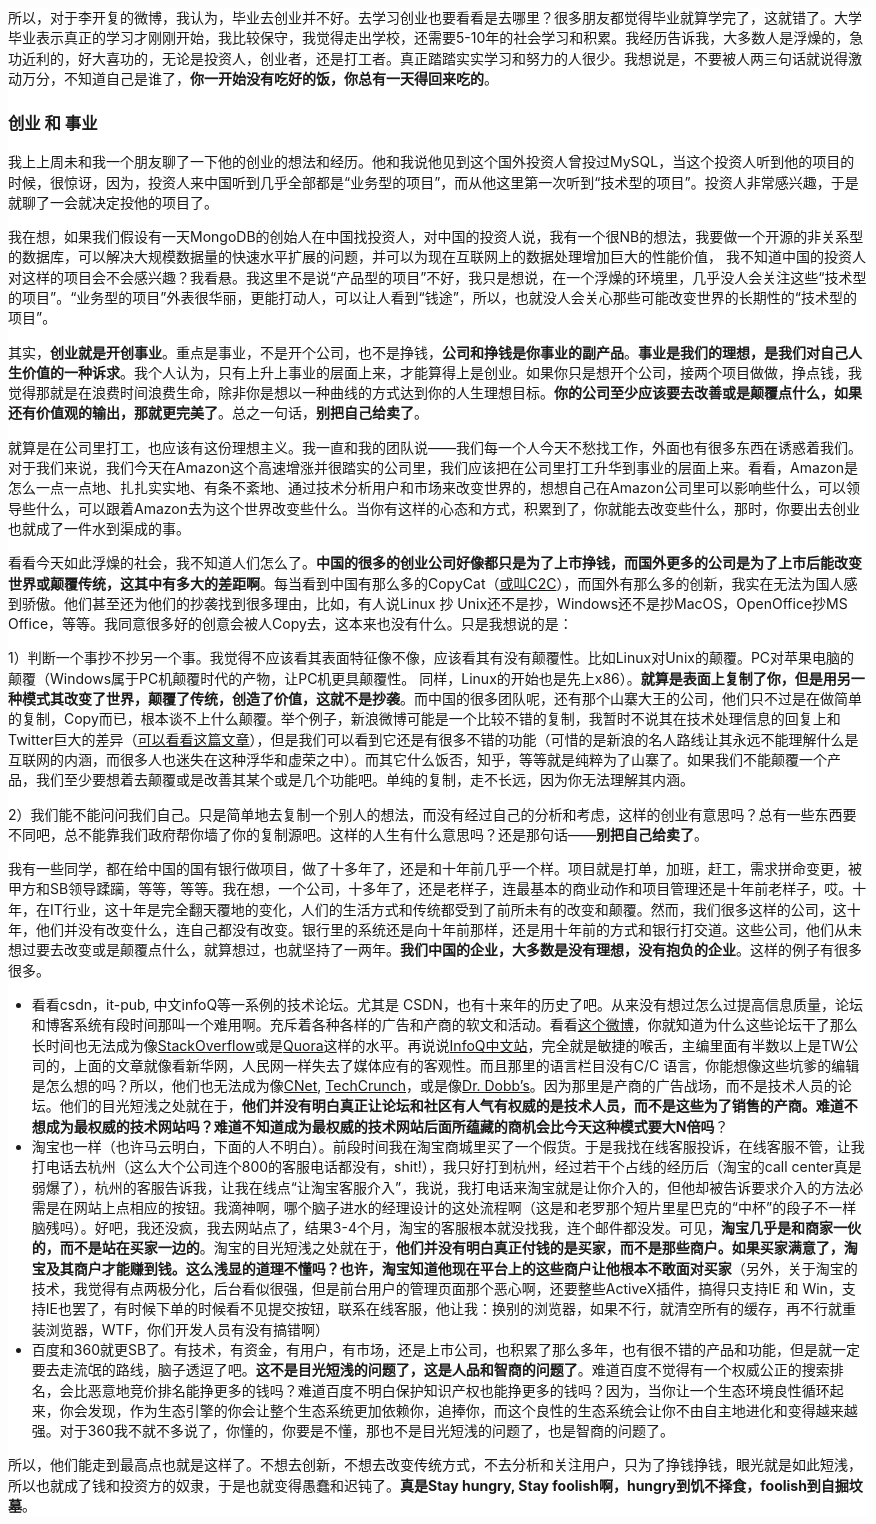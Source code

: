   所以，对于李开复的微博，我认为，毕业去创业并不好。去学习创业也要看看是去哪里？很多朋友都觉得毕业就算学完了，这就错了。大学毕业表示真正的学习才刚刚开始，我比较保守，我觉得走出学校，还需要5-10年的社会学习和积累。我经历告诉我，大多数人是浮燥的，急功近利的，好大喜功的，无论是投资人，创业者，还是打工者。真正踏踏实实学习和努力的人很少。我想说是，不要被人两三句话就说得激动万分，不知道自己是谁了，**你一开始没有吃好的饭，你总有一天得回来吃的**。

### 创业 和 事业

  我上上周未和我一个朋友聊了一下他的创业的想法和经历。他和我说他见到这个国外投资人曾投过MySQL，当这个投资人听到他的项目的时候，很惊讶，因为，投资人来中国听到几乎全部都是“业务型的项目”，而从他这里第一次听到“技术型的项目”。投资人非常感兴趣，于是就聊了一会就决定投他的项目了。

  我在想，如果我们假设有一天MongoDB的创始人在中国找投资人，对中国的投资人说，我有一个很NB的想法，我要做一个开源的非关系型的数据库，可以解决大规模数据量的快速水平扩展的问题，并可以为现在互联网上的数据处理增加巨大的性能价值， 我不知道中国的投资人对这样的项目会不会感兴趣？我看悬。我这里不是说“产品型的项目”不好，我只是想说，在一个浮燥的环境里，几乎没人会关注这些“技术型的项目”。“业务型的项目”外表很华丽，更能打动人，可以让人看到“钱途”，所以，也就没人会关心那些可能改变世界的长期性的“技术型的项目”。

  其实，**创业就是开创事业**。重点是事业，不是开个公司，也不是挣钱，**公司和挣钱是你事业的副产品**。**事业是我们的理想，是我们对自己人生价值的一种诉求**。我个人认为，只有上升上事业的层面上来，才能算得上是创业。如果你只是想开个公司，接两个项目做做，挣点钱，我觉得那就是在浪费时间浪费生命，除非你是想以一种曲线的方式达到你的人生理想目标。**你的公司至少应该要去改善或是颠覆点什么，如果还有价值观的输出，那就更完美了**。总之一句话，**别把自己给卖了**。

  就算是在公司里打工，也应该有这份理想主义。我一直和我的团队说——我们每一个人今天不愁找工作，外面也有很多东西在诱惑着我们。对于我们来说，我们今天在Amazon这个高速增涨并很踏实的公司里，我们应该把在公司里打工升华到事业的层面上来。看看，Amazon是怎么一点一点地、扎扎实实地、有条不紊地、通过技术分析用户和市场来改变世界的，想想自己在Amazon公司里可以影响些什么，可以领导些什么，可以跟着Amazon去为这个世界改变些什么。当你有这样的心态和方式，积累到了，你就能去改变些什么，那时，你要出去创业也就成了一件水到渠成的事。

  看看今天如此浮燥的社会，我不知道人们怎么了。**中国的很多的创业公司好像都只是为了上市挣钱，而国外更多的公司是为了上市后能改变世界或颠覆传统，这其中有多大的差距啊**。每当看到中国有那么多的CopyCat（[或叫C2C][5]），而国外有那么多的创新，我实在无法为国人感到骄傲。他们甚至还为他们的抄袭找到很多理由，比如，有人说Linux 抄 Unix还不是抄，Windows还不是抄MacOS，OpenOffice抄MS Office，等等。我同意很多好的创意会被人Copy去，这本来也没有什么。只是我想说的是：

  1）判断一个事抄不抄另一个事。我觉得不应该看其表面特征像不像，应该看其有没有颠覆性。比如Linux对Unix的颠覆。PC对苹果电脑的颠覆（Windows属于PC机颠覆时代的产物，让PC机更具颠覆性。 同样，Linux的开始也是先上x86）。**就算是表面上复制了你，但是用另一种模式其改变了世界，颠覆了传统，创造了价值，这就不是抄袭**。而中国的很多团队呢，还有那个山寨大王的公司，他们只不过是在做简单的复制，Copy而已，根本谈不上什么颠覆。举个例子，新浪微博可能是一个比较不错的复制，我暂时不说其在技术处理信息的回复上和Twitter巨大的差异（[可以看看这篇文章][6]），但是我们可以看到它还是有很多不错的功能（可惜的是新浪的名人路线让其永远不能理解什么是互联网的内涵，而很多人也迷失在这种浮华和虚荣之中）。而其它什么饭否，知乎，等等就是纯粹为了山寨了。如果我们不能颠覆一个产品，我们至少要想着去颠覆或是改善其某个或是几个功能吧。单纯的复制，走不长远，因为你无法理解其内涵。

  2）我们能不能问问我们自己。只是简单地去复制一个别人的想法，而没有经过自己的分析和考虑，这样的创业有意思吗？总有一些东西要不同吧，总不能靠我们政府帮你墙了你的复制源吧。这样的人生有什么意思吗？还是那句话——**别把自己给卖了**。

  我有一些同学，都在给中国的国有银行做项目，做了十多年了，还是和十年前几乎一个样。项目就是打单，加班，赶工，需求拼命变更，被甲方和SB领导蹂躏，等等，等等。我在想，一个公司，十多年了，还是老样子，连最基本的商业动作和项目管理还是十年前老样子，哎。十年，在IT行业，这十年是完全翻天覆地的变化，人们的生活方式和传统都受到了前所未有的改变和颠覆。然而，我们很多这样的公司，这十年，他们并没有改变什么，连自己都没有改变。银行里的系统还是向十年前那样，还是用十年前的方式和银行打交道。这些公司，他们从未想过要去改变或是颠覆点什么，就算想过，也就坚持了一两年。**我们中国的企业，大多数是没有理想，没有抱负的企业**。这样的例子有很多很多。

  * 看看csdn，it-pub, 中文infoQ等一系例的技术论坛。尤其是 CSDN，也有十来年的历史了吧。从来没有想过怎么过提高信息质量，论坛和博客系统有段时间那叫一个难用啊。充斥着各种各样的广告和产商的软文和活动。看看[这个微博][7]，你就知道为什么这些论坛干了那么长时间也无法成为像[StackOverflow][8]或是[Quora][9]这样的水平。再说说[InfoQ中文站][10]，完全就是敏捷的喉舌，主编里面有半数以上是TW公司的，上面的文章就像看新华网，人民网一样失去了媒体应有的客观性。而且那里的语言栏目没有C/C 语言，你能想像这些坑爹的编辑是怎么想的吗？所以，他们也无法成为像[CNet][11], [TechCrunch][12]，或是像[Dr. Dobb’s][13]。因为那里是产商的广告战场，而不是技术人员的论坛。他们的目光短浅之处就在于，**他们并没有明白真正让论坛和社区有人气有权威的是技术人员，而不是这些为了销售的产商。难道不想成为最权威的技术网站吗？难道不知道成为最权威的技术网站后面所蕴藏的商机会比今天这种模式要大N倍吗**？
  * 淘宝也一样（也许马云明白，下面的人不明白）。前段时间我在淘宝商城里买了一个假货。于是我找在线客服投诉，在线客服不管，让我打电话去杭州（这么大个公司连个800的客服电话都没有，shit!），我只好打到杭州，经过若干个占线的经历后（淘宝的call center真是弱爆了），杭州的客服告诉我，让我在线点“让淘宝客服介入”，我说，我打电话来淘宝就是让你介入的，但他却被告诉要求介入的方法必需是在网站上点相应的按钮。我滴神啊，哪个脑子进水的经理设计的这处流程啊（这是和老罗那个短片里星巴克的“中杯”的段子不一样脑残吗）。好吧，我还没疯，我去网站点了，结果3-4个月，淘宝的客服根本就没找我，连个邮件都没发。可见，**淘宝几乎是和商家一伙的，而不是站在买家一边的**。淘宝的目光短浅之处就在于，**他们并没有明白真正付钱的是买家，而不是那些商户。如果买家满意了，淘宝及其商户才能赚到钱。这么浅显的道理不懂吗？也许，淘宝知道他现在平台上的这些商户让他根本不敢面对买家**（另外，关于淘宝的技术，我觉得有点两极分化，后台看似很强，但是前台用户的管理页面那个恶心啊，还要整些ActiveX插件，搞得只支持IE 和 Win，支持IE也罢了，有时候下单的时候看不见提交按钮，联系在线客服，他让我：换别的浏览器，如果不行，就清空所有的缓存，再不行就重装浏览器，WTF，你们开发人员有没有搞错啊）
  * 百度和360就更SB了。有技术，有资金，有用户，有市场，还是上市公司，也积累了那么多年，也有很不错的产品和功能，但是就一定要去走流氓的路线，脑子透逗了吧。**这不是目光短浅的问题了，这是人品和智商的问题了**。难道百度不觉得有一个权威公正的搜索排名，会比恶意地竞价排名能挣更多的钱吗？难道百度不明白保护知识产权也能挣更多的钱吗？因为，当你让一个生态环境良性循环起来，你会发现，作为生态引擎的你会让整个生态系统更加依赖你，追捧你，而这个良性的生态系统会让你不由自主地进化和变得越来越强。对于360我不就不多说了，你懂的，你要是不懂，那也不是目光短浅的问题了，也是智商的问题了。

  所以，他们能走到最高点也就是这样了。不想去创新，不想去改变传统方式，不去分析和关注用户，只为了挣钱挣钱，眼光就是如此短浅，所以也就成了钱和投资方的奴隶，于是也就变得愚蠢和迟钝了。**真是Stay hungry, Stay foolish啊，hungry到饥不择食，foolish到自掘坟墓**。


   [1]: http://coolshell.cn/articles/5701.html
   [2]: http://weibo.com/1197161814/xwjDfAcf6
   [3]: http://weibo.com/1197161814/xw46V0Cz4
   [4]: http://v.youku.com/v_show/id_XMzE3OTIyMzg0.html
   [5]: http://coolshell.cn/articles/3820.html
   [6]: http://coolshell.cn/articles/5247.html
   [7]: http://weibo.com/1654762921/xx4FL0z6g
   [8]: http://stackoverflow.com/
   [9]: http://www.quora.com/
   [10]: http://www.infoq.com/cn/
   [11]: http://www.cnet.com/
   [12]: http://techcrunch.com/
   [13]: http://drdobbs.com/
   [14]: http://book.douban.com/subject/3889178/
   [15]: http://blog.sina.com.cn/s/blog_538efefb0100n53e.html